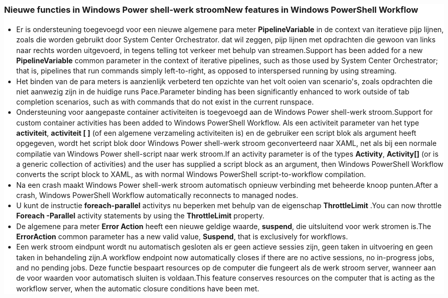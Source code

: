 ### <a name="new-features-in-windows-powershell-workflow"></a><span data-ttu-id="c174d-381">Nieuwe functies in Windows Power shell-werk stroom</span><span class="sxs-lookup"><span data-stu-id="c174d-381">New features in Windows PowerShell Workflow</span></span>

- <span data-ttu-id="c174d-382">Er is ondersteuning toegevoegd voor een nieuwe algemene para meter **PipelineVariable** in de context van iteratieve pijp lijnen, zoals die worden gebruikt door System Center Orchestrator. dat wil zeggen, pijp lijnen met opdrachten die gewoon van links naar rechts worden uitgevoerd, in tegens telling tot verkeer met behulp van streamen.</span><span class="sxs-lookup"><span data-stu-id="c174d-382">Support has been added for a new **PipelineVariable** common parameter in the context of iterative pipelines, such as those used by System Center Orchestrator; that is, pipelines that run commands simply left-to-right, as opposed to interspersed running by using streaming.</span></span>
- <span data-ttu-id="c174d-383">Het binden van de para meters is aanzienlijk verbeterd ten opzichte van het volt ooien van scenario's, zoals opdrachten die niet aanwezig zijn in de huidige runs Pace.</span><span class="sxs-lookup"><span data-stu-id="c174d-383">Parameter binding has been significantly enhanced to work outside of tab completion scenarios, such as with commands that do not exist in the current runspace.</span></span>
- <span data-ttu-id="c174d-384">Ondersteuning voor aangepaste container activiteiten is toegevoegd aan de Windows Power shell-werk stroom.</span><span class="sxs-lookup"><span data-stu-id="c174d-384">Support for custom container activities has been added to Windows PowerShell Workflow.</span></span> <span data-ttu-id="c174d-385">Als een activiteit parameter van het type **activiteit**, **activiteit \[ ]** (of een algemene verzameling activiteiten is) en de gebruiker een script blok als argument heeft opgegeven, wordt het script blok door Windows Power shell-werk stroom geconverteerd naar XAML, net als bij een normale compilatie van Windows Power shell-script naar werk stroom.</span><span class="sxs-lookup"><span data-stu-id="c174d-385">If an activity parameter is of the types **Activity**, **Activity\[]** (or is a generic collection of activities) and the user has supplied a script block as an argument, then Windows PowerShell Workflow converts the script block to XAML, as with normal Windows PowerShell script-to-workflow compilation.</span></span>
- <span data-ttu-id="c174d-386">Na een crash maakt Windows Power shell-werk stroom automatisch opnieuw verbinding met beheerde knoop punten.</span><span class="sxs-lookup"><span data-stu-id="c174d-386">After a crash, Windows PowerShell Workflow automatically reconnects to managed nodes.</span></span>
- <span data-ttu-id="c174d-387">U kunt de instructie **foreach-parallel** activitys nu beperken met behulp van de eigenschap **ThrottleLimit** .</span><span class="sxs-lookup"><span data-stu-id="c174d-387">You can now throttle **Foreach -Parallel** activity statements by using the **ThrottleLimit** property.</span></span>
- <span data-ttu-id="c174d-388">De algemene para meter **Error Action** heeft een nieuwe geldige waarde, **suspend**, die uitsluitend voor werk stromen is.</span><span class="sxs-lookup"><span data-stu-id="c174d-388">The **ErrorAction** common parameter has a new valid value, **Suspend**, that is exclusively for workflows.</span></span>
- <span data-ttu-id="c174d-389">Een werk stroom eindpunt wordt nu automatisch gesloten als er geen actieve sessies zijn, geen taken in uitvoering en geen taken in behandeling zijn.</span><span class="sxs-lookup"><span data-stu-id="c174d-389">A workflow endpoint now automatically closes if there are no active sessions, no in-progress jobs, and no pending jobs.</span></span> <span data-ttu-id="c174d-390">Deze functie bespaart resources op de computer die fungeert als de werk stroom server, wanneer aan de voor waarden voor automatisch sluiten is voldaan.</span><span class="sxs-lookup"><span data-stu-id="c174d-390">This feature conserves resources on the computer that is acting as the workflow server, when the automatic closure conditions have been met.</span></span>

